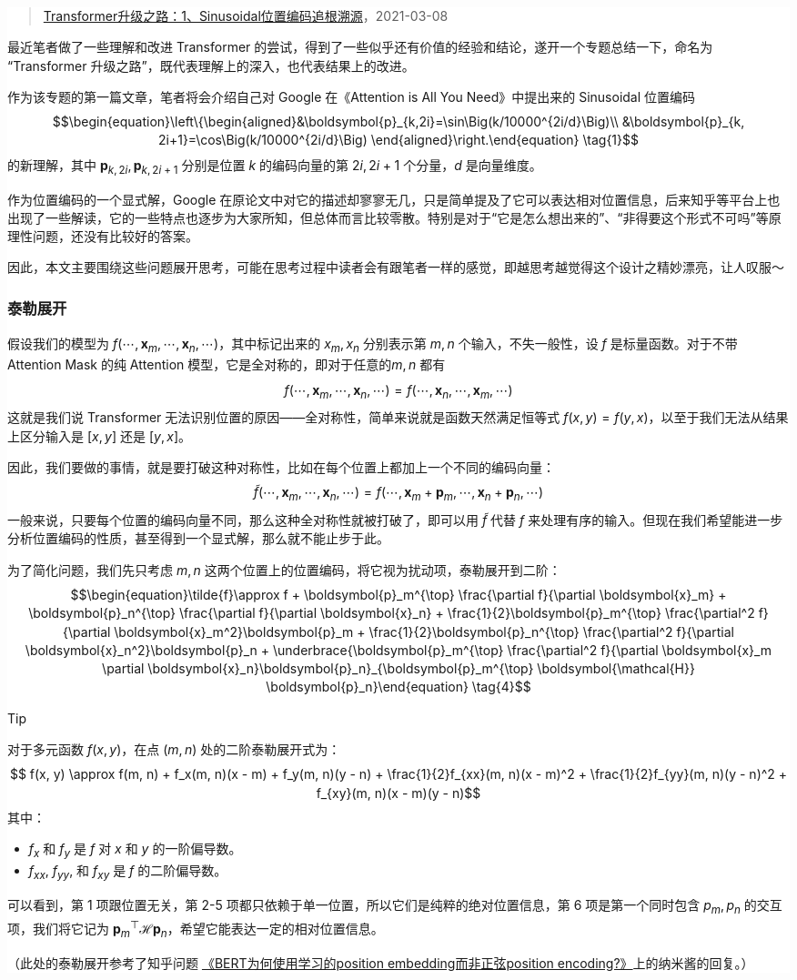 
> [Transformer升级之路：1、Sinusoidal位置编码追根溯源](https://spaces.ac.cn/archives/8231)，2021-03-08


最近笔者做了一些理解和改进 Transformer 的尝试，得到了一些似乎还有价值的经验和结论，遂开一个专题总结一下，命名为 “Transformer 升级之路”，既代表理解上的深入，也代表结果上的改进。

作为该专题的第一篇文章，笔者将会介绍自己对  Google 在《Attention is All You Need》中提出来的 Sinusoidal 位置编码  $$\begin{equation}\left\{\begin{aligned}&\boldsymbol{p}_{k,2i}=\sin\Big(k/10000^{2i/d}\Big)\\ &\boldsymbol{p}_{k, 2i+1}=\cos\Big(k/10000^{2i/d}\Big) \end{aligned}\right.\end{equation}
\tag{1}$$
的新理解，其中 $\boldsymbol{p}_{k,2i},\boldsymbol{p}_{k,2i+1}$ 分别是位置 $k$ 的编码向量的第 $2i,2i+1$ 个分量，$d$ 是向量维度。

作为位置编码的一个显式解，Google 在原论文中对它的描述却寥寥无几，只是简单提及了它可以表达相对位置信息，后来知乎等平台上也出现了一些解读，它的一些特点也逐步为大家所知，但总体而言比较零散。特别是对于“它是怎么想出来的”、“非得要这个形式不可吗”等原理性问题，还没有比较好的答案。

因此，本文主要围绕这些问题展开思考，可能在思考过程中读者会有跟笔者一样的感觉，即越思考越觉得这个设计之精妙漂亮，让人叹服～

### 泰勒展开

假设我们的模型为 $f(\cdots,\boldsymbol{x}_m,\cdots,\boldsymbol{x}_n,\cdots)$，其中标记出来的 $x_m,x_n$ 分别表示第 $m,n$ 个输入，不失一般性，设 $f$ 是标量函数。对于不带 Attention Mask 的纯 Attention 模型，它是全对称的，即对于任意的$m,n$ 都有  $$\begin{equation}f(\cdots,\boldsymbol{x}_m,\cdots,\boldsymbol{x}_n,\cdots)=f(\cdots,\boldsymbol{x}_n,\cdots,\boldsymbol{x}_m,\cdots)\end{equation}
\tag{2}$$
这就是我们说 Transformer 无法识别位置的原因——全对称性，简单来说就是函数天然满足恒等式 $f(x,y)=f(y,x)$，以至于我们无法从结果上区分输入是 $[x,y]$ 还是 $[y,x]$。

因此，我们要做的事情，就是要打破这种对称性，比如在每个位置上都加上一个不同的编码向量： $$\begin{equation}\tilde{f}(\cdots,\boldsymbol{x}_m,\cdots,\boldsymbol{x}_n,\cdots)=f(\cdots,\boldsymbol{x}_m + \boldsymbol{p}_m,\cdots,\boldsymbol{x}_n + \boldsymbol{p}_n,\cdots)\end{equation}
\tag{3}$$
一般来说，只要每个位置的编码向量不同，那么这种全对称性就被打破了，即可以用 $\tilde{f}$ 代替 $f$ 来处理有序的输入。但现在我们希望能进一步分析位置编码的性质，甚至得到一个显式解，那么就不能止步于此。

为了简化问题，我们先只考虑 $m,n$ 这两个位置上的位置编码，将它视为扰动项，泰勒展开到二阶：$$\begin{equation}\tilde{f}\approx f + \boldsymbol{p}_m^{\top} \frac{\partial f}{\partial \boldsymbol{x}_m} + \boldsymbol{p}_n^{\top} \frac{\partial f}{\partial \boldsymbol{x}_n} + \frac{1}{2}\boldsymbol{p}_m^{\top} \frac{\partial^2 f}{\partial \boldsymbol{x}_m^2}\boldsymbol{p}_m + \frac{1}{2}\boldsymbol{p}_n^{\top} \frac{\partial^2 f}{\partial \boldsymbol{x}_n^2}\boldsymbol{p}_n + \underbrace{\boldsymbol{p}_m^{\top} \frac{\partial^2 f}{\partial \boldsymbol{x}_m \partial \boldsymbol{x}_n}\boldsymbol{p}_n}_{\boldsymbol{p}_m^{\top} \boldsymbol{\mathcal{H}} \boldsymbol{p}_n}\end{equation}
\tag{4}$$
> [!tip]
> 对于多元函数 $f(x, y)$，在点 $(m, n)$ 处的二阶泰勒展开式为：$$
> f(x, y) \approx f(m, n) + f_x(m, n)(x - m) + f_y(m, n)(y - n) + \frac{1}{2}f_{xx}(m, n)(x - m)^2 + \frac{1}{2}f_{yy}(m, n)(y - n)^2 + f_{xy}(m, n)(x - m)(y - n)$$其中：
> - $f_x$ 和 $f_y$ 是 $f$ 对 $x$ 和 $y$ 的一阶偏导数。
> - $f_{xx}$, $f_{yy}$, 和 $f_{xy}$ 是 $f$ 的二阶偏导数。
> 
> 

可以看到，第 1 项跟位置无关，第 2-5 项都只依赖于单一位置，所以它们是纯粹的绝对位置信息，第 6 项是第一个同时包含 $p_m,p_n$ 的交互项，我们将它记为 $\boldsymbol{p}_m^{\top} \boldsymbol{\mathcal{H}} \boldsymbol{p}_n$，希望它能表达一定的相对位置信息。

（此处的泰勒展开参考了知乎问题 [《BERT为何使用学习的position embedding而非正弦position encoding?》](https://www.zhihu.com/question/307293465/answer/1028613658)上的纳米酱的回复。）
